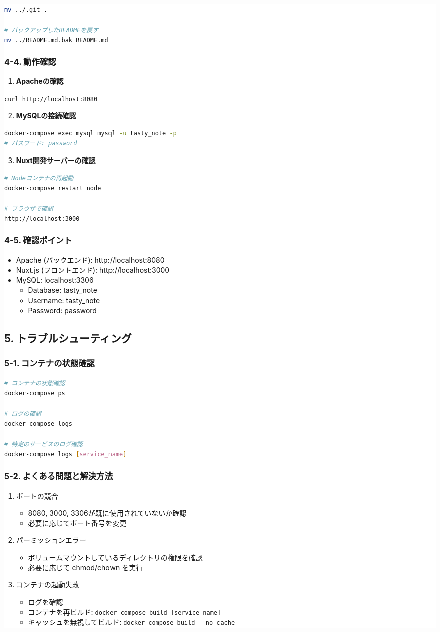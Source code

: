 ```bash
mv ../.git .

# バックアップしたREADMEを戻す
mv ../README.md.bak README.md
```

### 4-4. 動作確認

1. **Apacheの確認**
```bash
curl http://localhost:8080
```

2. **MySQLの接続確認**
```bash
docker-compose exec mysql mysql -u tasty_note -p
# パスワード: password
```

3. **Nuxt開発サーバーの確認**
```bash
# Nodeコンテナの再起動
docker-compose restart node

# ブラウザで確認
http://localhost:3000
```

### 4-5. 確認ポイント
- Apache (バックエンド): http://localhost:8080
- Nuxt.js (フロントエンド): http://localhost:3000
- MySQL: localhost:3306
  - Database: tasty_note
  - Username: tasty_note
  - Password: password

## 5. トラブルシューティング

### 5-1. コンテナの状態確認
```bash
# コンテナの状態確認
docker-compose ps

# ログの確認
docker-compose logs

# 特定のサービスのログ確認
docker-compose logs [service_name]
```

### 5-2. よくある問題と解決方法
1. ポートの競合
   - 8080, 3000, 3306が既に使用されていないか確認
   - 必要に応じてポート番号を変更

2. パーミッションエラー
   - ボリュームマウントしているディレクトリの権限を確認
   - 必要に応じて chmod/chown を実行

3. コンテナの起動失敗
   - ログを確認
   - コンテナを再ビルド: `docker-compose build [service_name]`
   - キャッシュを無視してビルド: `docker-compose build --no-cache`

